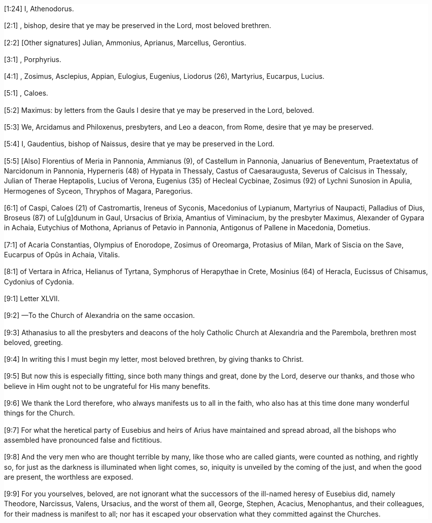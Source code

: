 [1:24] I, Athenodorus.

[2:1] , bishop, desire that ye may be preserved in the Lord, most beloved brethren.

[2:2] [Other signatures] Julian, Ammonius, Aprianus, Marcellus, Gerontius.

[3:1] , Porphyrius.

[4:1] , Zosimus, Asclepius, Appian, Eulogius, Eugenius, Liodorus (26), Martyrius, Eucarpus, Lucius.

[5:1] , Caloes.

[5:2] Maximus: by letters from the Gauls I desire that ye may be preserved in the Lord, beloved.

[5:3] We, Arcidamus and Philoxenus, presbyters, and Leo a deacon, from Rome, desire that ye may be preserved.

[5:4] I, Gaudentius, bishop of Naissus, desire that ye may be preserved in the Lord.

[5:5] [Also] Florentius of Meria in Pannonia, Ammianus (9), of Castellum in Pannonia, Januarius of Beneventum, Praetextatus of Narcidonum in Pannonia, Hyperneris (48) of Hypata in Thessaly, Castus of Caesaraugusta, Severus of Calcisus in Thessaly, Julian of Therae Heptapolis, Lucius of Verona, Eugenius (35) of Hecleal Cycbinae, Zosimus (92) of Lychni Sunosion in Apulia, Hermogenes of Syceon, Thryphos of Magara, Paregorius.

[6:1] of Caspi, Caloes (21) of Castromartis, Ireneus of Syconis, Macedonius of Lypianum, Martyrius of Naupacti, Palladius of Dius, Broseus (87) of Lu[g]dunum in Gaul, Ursacius of Brixia, Amantius of Viminacium, by the presbyter Maximus, Alexander of Gypara in Achaia, Eutychius of Mothona, Aprianus of Petavio in Pannonia, Antigonus of Pallene in Macedonia, Dometius.

[7:1] of Acaria Constantias, Olympius of Enorodope, Zosimus of Oreomarga, Protasius of Milan, Mark of Siscia on the Save, Eucarpus of Opûs in Achaia, Vitalis.

[8:1] of Vertara in Africa, Helianus of Tyrtana, Symphorus of Herapythae in Crete, Mosinius (64) of Heracla, Eucissus of Chisamus, Cydonius of Cydonia.

[9:1] Letter XLVII.

[9:2] —To the Church of Alexandria on the same occasion.

[9:3] Athanasius to all the presbyters and deacons of the holy Catholic Church at Alexandria and the Parembola, brethren most beloved, greeting.

[9:4] In writing this I must begin my letter, most beloved brethren, by giving thanks to Christ.

[9:5] But now this is especially fitting, since both many things and great, done by the Lord, deserve our thanks, and those who believe in Him ought not to be ungrateful for His many benefits.

[9:6] We thank the Lord therefore, who always manifests us to all in the faith, who also has at this time done many wonderful things for the Church.

[9:7] For what the heretical party of Eusebius and heirs of Arius have maintained and spread abroad, all the bishops who assembled have pronounced false and fictitious.

[9:8] And the very men who are thought terrible by many, like those who are called giants, were counted as nothing, and rightly so, for just as the darkness is illuminated when light comes, so, iniquity is unveiled by the coming of the just, and when the good are present, the worthless are exposed.

[9:9] For you yourselves, beloved, are not ignorant what the successors of the ill-named heresy of Eusebius did, namely Theodore, Narcissus, Valens, Ursacius, and the worst of them all, George, Stephen, Acacius, Menophantus, and their colleagues, for their madness is manifest to all; nor has it escaped your observation what they committed against the Churches.
